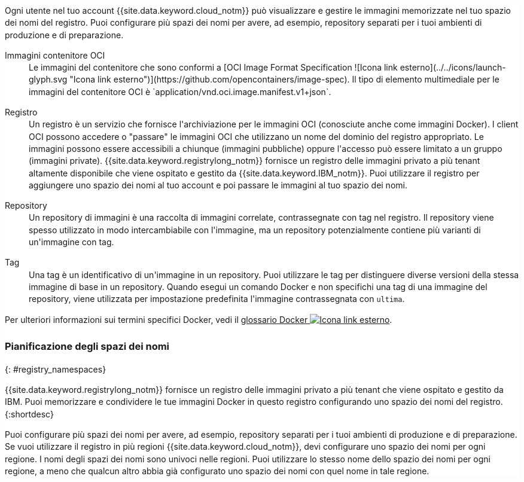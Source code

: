   Ogni utente nel tuo account {{site.data.keyword.cloud_notm}} può visualizzare e gestire le immagini
memorizzate nel tuo spazio dei nomi del registro. Puoi configurare più spazi dei nomi per avere, ad esempio, repository separati per i tuoi
ambienti di produzione e di preparazione.</dd>
</dl>

<dl>
  <dt>Immagini contenitore OCI</dt>
  <dd>Le immagini del contenitore che sono conformi a [OCI Image Format Specification ![Icona link esterno](../../icons/launch-glyph.svg "Icona link esterno")](https://github.com/opencontainers/image-spec). Il tipo di elemento multimediale per le immagini del contenitore OCI è `application/vnd.oci.image.manifest.v1+json`.</dd>
</dl>

<dl>
  <dt>Registro</dt>
  <dd>Un registro è un servizio che fornisce l'archiviazione per le immagini OCI (conosciute anche come immagini Docker). I client OCI possono accedere o "passare" le immagini OCI che utilizzano un nome del dominio del registro appropriato. Le immagini possono essere accessibili a chiunque (immagini pubbliche) oppure l'accesso può essere limitato a un gruppo (immagini private). {{site.data.keyword.registrylong_notm}} fornisce un registro delle immagini privato a più tenant altamente disponibile che viene ospitato e gestito da {{site.data.keyword.IBM_notm}}. Puoi utilizzare il registro per aggiungere uno spazio dei nomi al tuo account e poi passare le immagini al tuo spazio dei nomi.</dd>
</dl>

<dl>
  <dt>Repository</dt>
  <dd>Un repository di immagini è una raccolta di immagini correlate, contrassegnate con tag nel registro. Il repository viene spesso utilizzato in modo intercambiabile con l'immagine, ma un repository potenzialmente contiene più varianti di un'immagine con tag.</dd>
</dl>

<dl>
  <dt>Tag</dt>
  <dd>Una tag è un identificativo di un'immagine in un repository. Puoi utilizzare le tag per distinguere diverse versioni della stessa immagine di base in un repository. Quando esegui un comando Docker e non specifichi una tag di una immagine del repository, viene utilizzata per impostazione predefinita l'immagine contrassegnata con <code>ultima</code>.</dd>
</dl>

Per ulteriori informazioni sui termini specifici Docker, vedi il [glossario Docker ![Icona link esterno](../../icons/launch-glyph.svg "Icona link esterno")](https://docs.docker.com/glossary/).

### Pianificazione degli spazi dei nomi
{: #registry_namespaces}

{{site.data.keyword.registrylong_notm}} fornisce un registro delle immagini privato
a più tenant che viene ospitato e gestito da IBM. Puoi memorizzare e condividere le tue immagini Docker in questo registro configurando uno spazio dei nomi del registro.
{:shortdesc}

Puoi configurare più spazi dei nomi per avere, ad esempio, repository separati per i tuoi
ambienti di produzione e di preparazione. Se vuoi utilizzare il registro in più regioni {{site.data.keyword.cloud_notm}}, devi configurare uno spazio dei nomi per
ogni regione. I nomi degli spazi dei nomi sono univoci nelle regioni. Puoi utilizzare lo stesso nome dello spazio dei nomi per ogni regione, a meno che
qualcun altro abbia già configurato uno spazio dei nomi con quel nome in tale regione.
